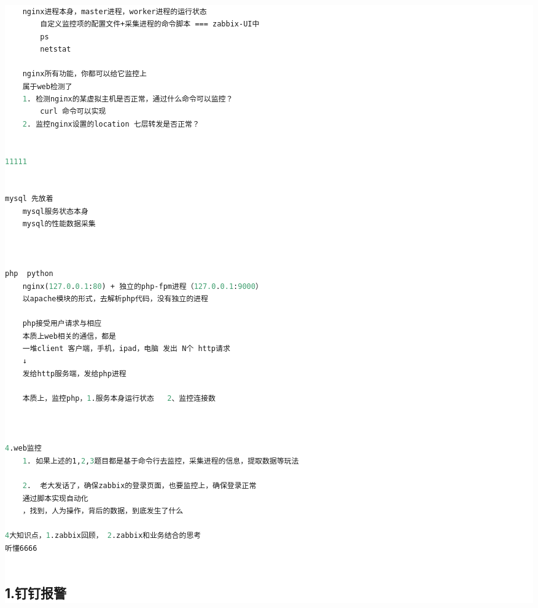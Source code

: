 ```perl
	nginx进程本身，master进程，worker进程的运行状态
		自定义监控项的配置文件+采集进程的命令脚本 === zabbix-UI中
		ps
		netstat
		
	nginx所有功能，你都可以给它监控上
	属于web检测了
	1. 检测nginx的某虚拟主机是否正常，通过什么命令可以监控？
		curl 命令可以实现
	2. 监控nginx设置的location 七层转发是否正常？

		
11111


mysql 先放着
	mysql服务状态本身
	mysql的性能数据采集
	


php  python
	nginx(127.0.0.1:80) + 独立的php-fpm进程（127.0.0.1:9000）
	以apache模块的形式，去解析php代码，没有独立的进程
	
	php接受用户请求与相应
	本质上web相关的通信，都是
	一堆client 客户端，手机，ipad，电脑 发出 N个 http请求
	↓
	发给http服务端，发给php进程
	
	本质上，监控php，1.服务本身运行状态   2、监控连接数



4.web监控
	1. 如果上述的1,2,3题目都是基于命令行去监控，采集进程的信息，提取数据等玩法
	
	2.  老大发话了，确保zabbix的登录页面，也要监控上，确保登录正常
	通过脚本实现自动化
	，找到，人为操作，背后的数据，到底发生了什么

4大知识点，1.zabbix回顾， 2.zabbix和业务结合的思考
听懂6666



```



## 1.钉钉报警
